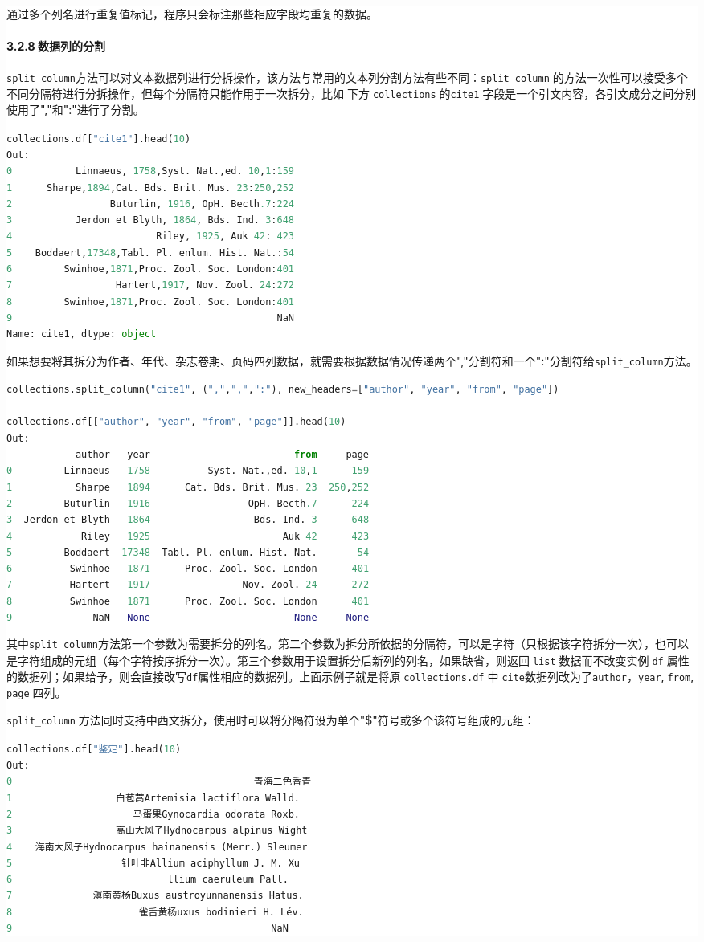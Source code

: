 通过多个列名进行重复值标记，程序只会标注那些相应字段均重复的数据。

#### 3.2.8 数据列的分割

`split_column`方法可以对文本数据列进行分拆操作，该方法与常用的文本列分割方法有些不同：`split_column` 的方法一次性可以接受多个不同分隔符进行分拆操作，但每个分隔符只能作用于一次拆分，比如 下方 `collections` 的`cite1` 字段是一个引文内容，各引文成分之间分别使用了","和":"进行了分割。

```python
collections.df["cite1"].head(10)                                                                                                                                                                   
Out: 
0           Linnaeus, 1758,Syst. Nat.,ed. 10,1:159
1      Sharpe,1894,Cat. Bds. Brit. Mus. 23:250,252
2                 Buturlin, 1916, OpH. Becth.7:224
3           Jerdon et Blyth, 1864, Bds. Ind. 3:648
4                         Riley, 1925, Auk 42: 423
5    Boddaert,17348,Tabl. Pl. enlum. Hist. Nat.:54
6         Swinhoe,1871,Proc. Zool. Soc. London:401
7                  Hartert,1917, Nov. Zool. 24:272
8         Swinhoe,1871,Proc. Zool. Soc. London:401
9                                              NaN
Name: cite1, dtype: object

```

如果想要将其拆分为作者、年代、杂志卷期、页码四列数据，就需要根据数据情况传递两个","分割符和一个":"分割符给`split_column`方法。

```python
collections.split_column("cite1", (",",",",":"), new_headers=["author", "year", "from", "page"])                                                                                                   

collections.df[["author", "year", "from", "page"]].head(10)                                                                                                                                        
Out: 
            author   year                         from     page
0         Linnaeus   1758          Syst. Nat.,ed. 10,1      159
1           Sharpe   1894      Cat. Bds. Brit. Mus. 23  250,252
2         Buturlin   1916                 OpH. Becth.7      224
3  Jerdon et Blyth   1864                  Bds. Ind. 3      648
4            Riley   1925                       Auk 42      423
5         Boddaert  17348  Tabl. Pl. enlum. Hist. Nat.       54
6          Swinhoe   1871      Proc. Zool. Soc. London      401
7          Hartert   1917                Nov. Zool. 24      272
8          Swinhoe   1871      Proc. Zool. Soc. London      401
9              NaN   None                         None     None

```

其中`split_column`方法第一个参数为需要拆分的列名。第二个参数为拆分所依据的分隔符，可以是字符（只根据该字符拆分一次），也可以是字符组成的元组（每个字符按序拆分一次）。第三个参数用于设置拆分后新列的列名，如果缺省，则返回 `list` 数据而不改变实例 `df` 属性的数据列；如果给予，则会直接改写`df`属性相应的数据列。上面示例子就是将原 `collections.df` 中 `cite`数据列改为了`author`，`year`, `from`,  `page` 四列。

`split_column` 方法同时支持中西文拆分，使用时可以将分隔符设为单个"$"符号或多个该符号组成的元组：

```python
collections.df["鉴定"].head(10)                                                                                                                                                                     
Out: 
0                                          青海二色香青
1                  白苞蒿Artemisia lactiflora Walld.
2                     马蛋果Gynocardia odorata Roxb.
3                  高山大风子Hydnocarpus alpinus Wight
4    海南大风子Hydnocarpus hainanensis (Merr.) Sleumer
5                   针叶韭Allium aciphyllum J. M. Xu
6                           llium caeruleum Pall.
7              滇南黄杨Buxus austroyunnanensis Hatus.
8                      雀舌黄杨uxus bodinieri H. Lév.
9                                             NaN
```